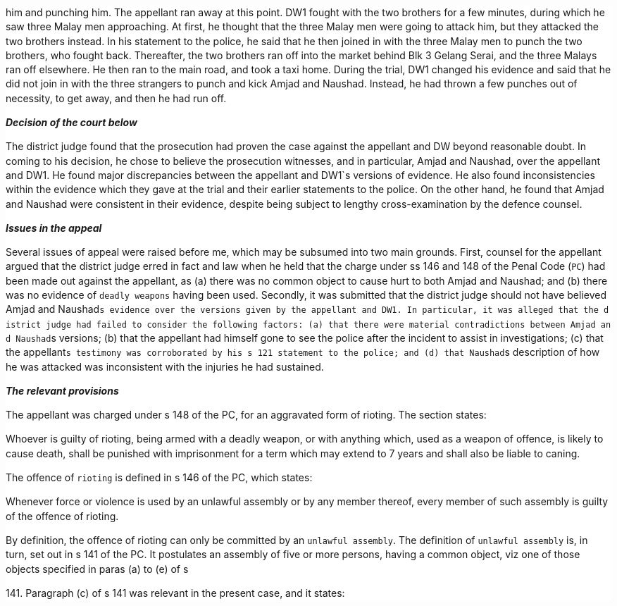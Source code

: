 
him and punching him. The appellant ran away at this point. DW1 fought with the two brothers for a few minutes, during which he saw three Malay men approaching. At first, he thought that the three Malay men were going to attack him, but they attacked the two brothers instead. In his statement to the police, he said that he then joined in with the three Malay men to punch the two brothers, who fought back. Thereafter, the two brothers ran off into the market behind Blk 3 Gelang Serai, and the three Malays ran off elsewhere. He then ran to the main road, and took a taxi home. During the trial, DW1 changed his evidence and said that he did not join in with the three strangers to punch and kick Amjad and Naushad. Instead, he had thrown a few punches out of necessity, to get away, and then he had run off. 

**_Decision of the court below_** 

The district judge found that the prosecution had proven the case against the appellant and DW beyond reasonable doubt. In coming to his decision, he chose to believe the prosecution witnesses, and in particular, Amjad and Naushad, over the appellant and DW1. He found major discrepancies between the appellant and DW1`s versions of evidence. He also found inconsistencies within the evidence which they gave at the trial and their earlier statements to the police. On the other hand, he found that Amjad and Naushad were consistent in their evidence, despite being subject to lengthy cross-examination by the defence counsel. 

**_Issues in the appeal_** 

Several issues of appeal were raised before me, which may be subsumed into two main grounds. First, counsel for the appellant argued that the district judge erred in fact and law when he held that the charge under ss 146 and 148 of the Penal Code (`PC`) had been made out against the appellant, as (a) there was no common object to cause hurt to both Amjad and Naushad; and (b) there was no evidence of `deadly weapons` having been used. Secondly, it was submitted that the district judge should not have believed Amjad and Naushad`s evidence over the versions given by the appellant and DW1. In particular, it was alleged that the district judge had failed to consider the following factors: (a) that there were material contradictions between Amjad and Naushad`s versions; (b) that the appellant had himself gone to see the police after the incident to assist in investigations; (c) that the appellant`s testimony was corroborated by his s 121 statement to the police; and (d) that Naushad`s description of how he was attacked was inconsistent with the injuries he had sustained. 

**_The relevant provisions_** 

The appellant was charged under s 148 of the PC, for an aggravated form of rioting. The section states: 

 Whoever is guilty of rioting, being armed with a deadly weapon, or with anything which, used as a weapon of offence, is likely to cause death, shall be punished with imprisonment for a term which may extend to 7 years and shall also be liable to caning. 

The offence of `rioting` is defined in s 146 of the PC, which states: 

 Whenever force or violence is used by an unlawful assembly or by any member thereof, every member of such assembly is guilty of the offence of rioting. 


By definition, the offence of rioting can only be committed by an `unlawful assembly`. The definition of `unlawful assembly` is, in turn, set out in s 141 of the PC. It postulates an assembly of five or more persons, having a common object, viz one of those objects specified in paras (a) to (e) of s 

141\. Paragraph (c) of s 141 was relevant in the present case, and it states: 
